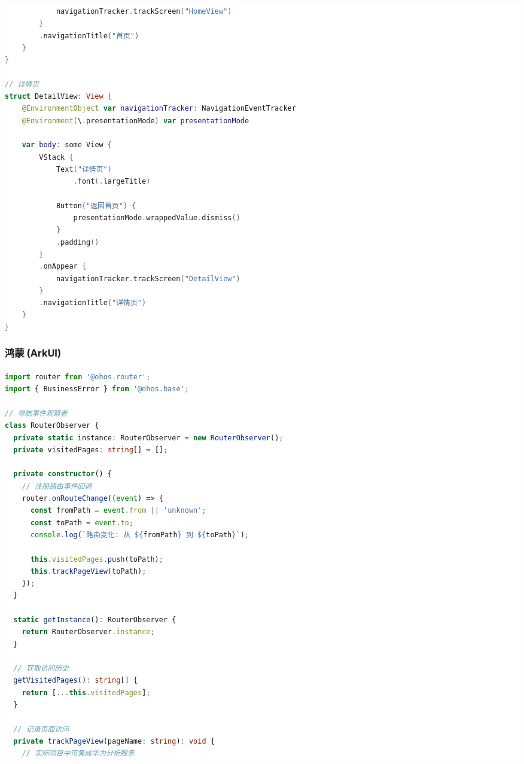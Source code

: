 ```swift
            navigationTracker.trackScreen("HomeView")
        }
        .navigationTitle("首页")
    }
}

// 详情页
struct DetailView: View {
    @EnvironmentObject var navigationTracker: NavigationEventTracker
    @Environment(\.presentationMode) var presentationMode
    
    var body: some View {
        VStack {
            Text("详情页")
                .font(.largeTitle)
            
            Button("返回首页") {
                presentationMode.wrappedValue.dismiss()
            }
            .padding()
        }
        .onAppear {
            navigationTracker.trackScreen("DetailView")
        }
        .navigationTitle("详情页")
    }
}
```

### 鸿蒙 (ArkUI)
```typescript
import router from '@ohos.router';
import { BusinessError } from '@ohos.base';

// 导航事件观察者
class RouterObserver {
  private static instance: RouterObserver = new RouterObserver();
  private visitedPages: string[] = [];

  private constructor() {
    // 注册路由事件回调
    router.onRouteChange((event) => {
      const fromPath = event.from || 'unknown';
      const toPath = event.to;
      console.log(`路由变化: 从 ${fromPath} 到 ${toPath}`);
      
      this.visitedPages.push(toPath);
      this.trackPageView(toPath);
    });
  }

  static getInstance(): RouterObserver {
    return RouterObserver.instance;
  }

  // 获取访问历史
  getVisitedPages(): string[] {
    return [...this.visitedPages];
  }

  // 记录页面访问
  private trackPageView(pageName: string): void {
    // 实际项目中可集成华为分析服务
```
